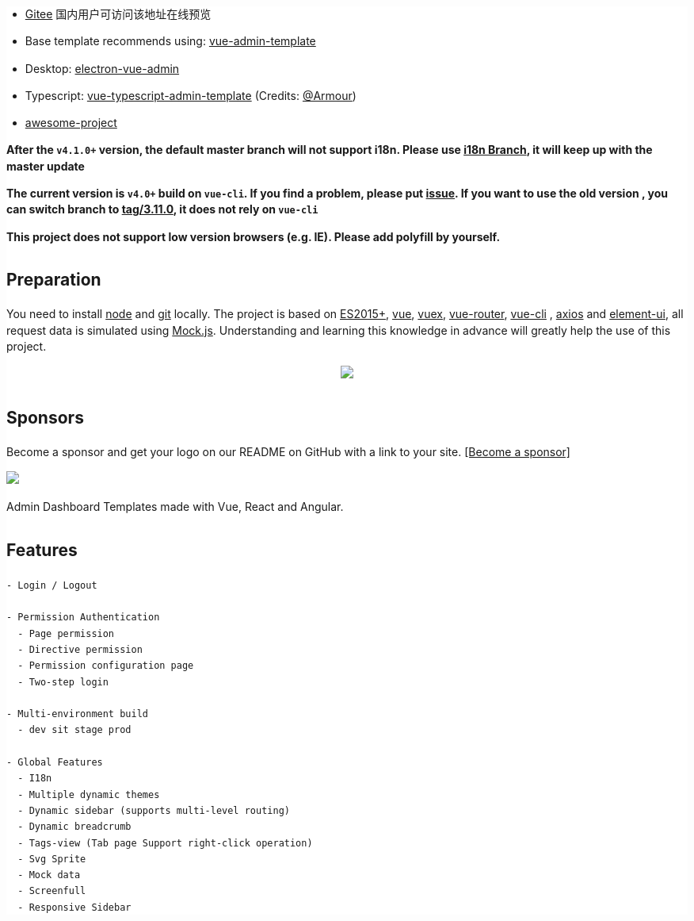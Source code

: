 - [Gitee](https://panjiachen.gitee.io/vue-element-admin/) 国内用户可访问该地址在线预览

- Base template recommends using: [vue-admin-template](https://github.com/PanJiaChen/vue-admin-template)
- Desktop: [electron-vue-admin](https://github.com/PanJiaChen/electron-vue-admin)
- Typescript: [vue-typescript-admin-template](https://github.com/Armour/vue-typescript-admin-template) (Credits: [@Armour](https://github.com/Armour))
- [awesome-project](https://github.com/PanJiaChen/vue-element-admin/issues/2312)

**After the `v4.1.0+` version, the default master branch will not support i18n. Please use [i18n Branch](https://github.com/PanJiaChen/vue-element-admin/tree/i18n), it will keep up with the master update**

**The current version is `v4.0+` build on `vue-cli`. If you find a problem, please put [issue](https://github.com/PanJiaChen/vue-element-admin/issues/new). If you want to use the old version , you can switch branch to [tag/3.11.0](https://github.com/PanJiaChen/vue-element-admin/tree/tag/3.11.0), it does not rely on `vue-cli`**

**This project does not support low version browsers (e.g. IE). Please add polyfill by yourself.**

## Preparation

You need to install [node](https://nodejs.org/) and [git](https://git-scm.com/) locally. The project is based on [ES2015+](https://es6.ruanyifeng.com/), [vue](https://cn.vuejs.org/index.html), [vuex](https://vuex.vuejs.org/zh-cn/), [vue-router](https://router.vuejs.org/zh-cn/), [vue-cli](https://github.com/vuejs/vue-cli) , [axios](https://github.com/axios/axios) and [element-ui](https://github.com/ElemeFE/element), all request data is simulated using [Mock.js](https://github.com/nuysoft/Mock).
Understanding and learning this knowledge in advance will greatly help the use of this project.

 <p align="center">
  <img width="900" src="https://wpimg.wallstcn.com/a5894c1b-f6af-456e-82df-1151da0839bf.png">
</p>

## Sponsors 

Become a sponsor and get your logo on our README on GitHub with a link to your site. [[Become a sponsor]](https://www.patreon.com/panjiachen)

<a href="https://flatlogic.com/admin-dashboards?from=vue-element-admin"><img width="150px" src="https://wpimg.wallstcn.com/9c0b719b-5551-4c1e-b776-63994632d94a.png" /></a><p>Admin Dashboard Templates made with Vue, React and Angular.</p>

## Features

```
- Login / Logout

- Permission Authentication
  - Page permission
  - Directive permission
  - Permission configuration page
  - Two-step login

- Multi-environment build
  - dev sit stage prod

- Global Features
  - I18n
  - Multiple dynamic themes
  - Dynamic sidebar (supports multi-level routing)
  - Dynamic breadcrumb
  - Tags-view (Tab page Support right-click operation)
  - Svg Sprite
  - Mock data
  - Screenfull
  - Responsive Sidebar

```